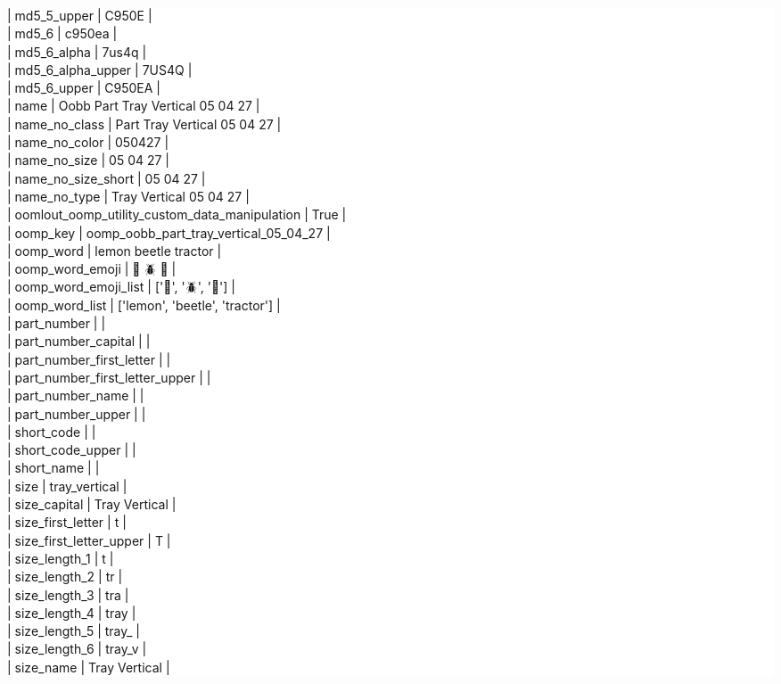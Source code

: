 | md5_5_upper | C950E |  
| md5_6 | c950ea |  
| md5_6_alpha | 7us4q |  
| md5_6_alpha_upper | 7US4Q |  
| md5_6_upper | C950EA |  
| name | Oobb Part Tray Vertical 05 04 27 |  
| name_no_class | Part Tray Vertical 05 04 27 |  
| name_no_color | 050427 |  
| name_no_size | 05 04 27 |  
| name_no_size_short | 05 04 27 |  
| name_no_type | Tray Vertical 05 04 27 |  
| oomlout_oomp_utility_custom_data_manipulation | True |  
| oomp_key | oomp_oobb_part_tray_vertical_05_04_27 |  
| oomp_word | lemon beetle tractor |  
| oomp_word_emoji | :lemon: :beetle: :tractor: |  
| oomp_word_emoji_list | [':lemon:', ':beetle:', ':tractor:'] |  
| oomp_word_list | ['lemon', 'beetle', 'tractor'] |  
| part_number |  |  
| part_number_capital |  |  
| part_number_first_letter |  |  
| part_number_first_letter_upper |  |  
| part_number_name |  |  
| part_number_upper |  |  
| short_code |  |  
| short_code_upper |  |  
| short_name |  |  
| size | tray_vertical |  
| size_capital | Tray Vertical |  
| size_first_letter | t |  
| size_first_letter_upper | T |  
| size_length_1 | t |  
| size_length_2 | tr |  
| size_length_3 | tra |  
| size_length_4 | tray |  
| size_length_5 | tray_ |  
| size_length_6 | tray_v |  
| size_name | Tray Vertical |  